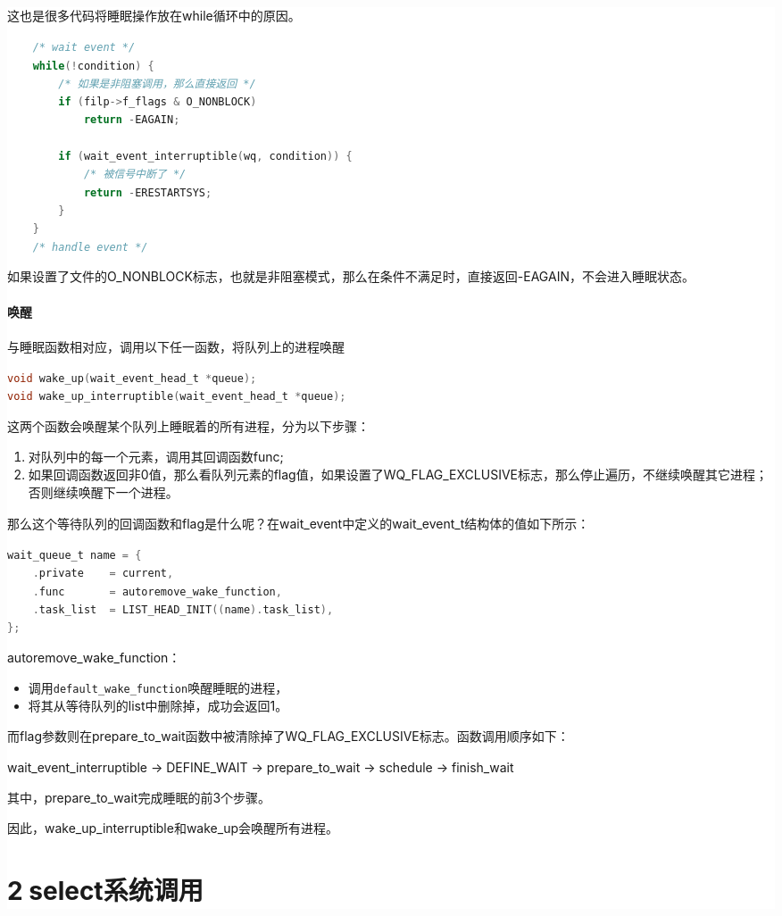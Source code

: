 这也是很多代码将睡眠操作放在while循环中的原因。

```c
	/* wait event */
	while(!condition) {
		/* 如果是非阻塞调用，那么直接返回 */
		if (filp->f_flags & O_NONBLOCK)
			return -EAGAIN;

		if (wait_event_interruptible(wq, condition)) {
			/* 被信号中断了 */
			return -ERESTARTSYS;
		}
	}
	/* handle event */
```

如果设置了文件的O_NONBLOCK标志，也就是非阻塞模式，那么在条件不满足时，直接返回-EAGAIN，不会进入睡眠状态。

#### 唤醒

与睡眠函数相对应，调用以下任一函数，将队列上的进程唤醒

```c
void wake_up(wait_event_head_t *queue);
void wake_up_interruptible(wait_event_head_t *queue);
```

这两个函数会唤醒某个队列上睡眠着的所有进程，分为以下步骤：

1. 对队列中的每一个元素，调用其回调函数func;
2. 如果回调函数返回非0值，那么看队列元素的flag值，如果设置了WQ_FLAG_EXCLUSIVE标志，那么停止遍历，不继续唤醒其它进程；否则继续唤醒下一个进程。

那么这个等待队列的回调函数和flag是什么呢？在wait_event中定义的wait_event_t结构体的值如下所示：

```c
wait_queue_t name = {
	.private	= current,
	.func 		= autoremove_wake_function,
	.task_list	= LIST_HEAD_INIT((name).task_list),
};
```

autoremove_wake_function：

- 调用`default_wake_function`唤醒睡眠的进程，
- 将其从等待队列的list中删除掉，成功会返回1。

而flag参数则在prepare_to_wait函数中被清除掉了WQ_FLAG_EXCLUSIVE标志。函数调用顺序如下：

wait_event_interruptible -> DEFINE_WAIT -> prepare_to_wait -> schedule -> finish_wait

其中，prepare_to_wait完成睡眠的前3个步骤。

因此，wake_up_interruptible和wake_up会唤醒所有进程。

# 2 select系统调用
